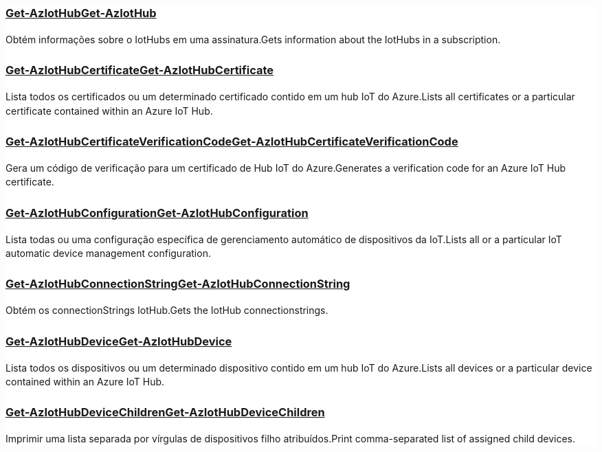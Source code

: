 ### [<span data-ttu-id="688d3-125">Get-AzIotHub</span><span class="sxs-lookup"><span data-stu-id="688d3-125">Get-AzIotHub</span></span>](Get-AzIotHub.md)
<span data-ttu-id="688d3-126">Obtém informações sobre o IotHubs em uma assinatura.</span><span class="sxs-lookup"><span data-stu-id="688d3-126">Gets information about the IotHubs in a subscription.</span></span>

### [<span data-ttu-id="688d3-127">Get-AzIotHubCertificate</span><span class="sxs-lookup"><span data-stu-id="688d3-127">Get-AzIotHubCertificate</span></span>](Get-AzIotHubCertificate.md)
<span data-ttu-id="688d3-128">Lista todos os certificados ou um determinado certificado contido em um hub IoT do Azure.</span><span class="sxs-lookup"><span data-stu-id="688d3-128">Lists all certificates or a particular certificate contained within an Azure IoT Hub.</span></span> 

### [<span data-ttu-id="688d3-129">Get-AzIotHubCertificateVerificationCode</span><span class="sxs-lookup"><span data-stu-id="688d3-129">Get-AzIotHubCertificateVerificationCode</span></span>](Get-AzIotHubCertificateVerificationCode.md)
<span data-ttu-id="688d3-130">Gera um código de verificação para um certificado de Hub IoT do Azure.</span><span class="sxs-lookup"><span data-stu-id="688d3-130">Generates a verification code for an Azure IoT Hub certificate.</span></span> 

### [<span data-ttu-id="688d3-131">Get-AzIotHubConfiguration</span><span class="sxs-lookup"><span data-stu-id="688d3-131">Get-AzIotHubConfiguration</span></span>](Get-AzIotHubConfiguration.md)
<span data-ttu-id="688d3-132">Lista todas ou uma configuração específica de gerenciamento automático de dispositivos da IoT.</span><span class="sxs-lookup"><span data-stu-id="688d3-132">Lists all or a particular IoT automatic device management configuration.</span></span>

### [<span data-ttu-id="688d3-133">Get-AzIotHubConnectionString</span><span class="sxs-lookup"><span data-stu-id="688d3-133">Get-AzIotHubConnectionString</span></span>](Get-AzIotHubConnectionString.md)
<span data-ttu-id="688d3-134">Obtém os connectionStrings IotHub.</span><span class="sxs-lookup"><span data-stu-id="688d3-134">Gets the IotHub connectionstrings.</span></span>

### [<span data-ttu-id="688d3-135">Get-AzIotHubDevice</span><span class="sxs-lookup"><span data-stu-id="688d3-135">Get-AzIotHubDevice</span></span>](Get-AzIotHubDevice.md)
<span data-ttu-id="688d3-136">Lista todos os dispositivos ou um determinado dispositivo contido em um hub IoT do Azure.</span><span class="sxs-lookup"><span data-stu-id="688d3-136">Lists all devices or a particular device contained within an Azure IoT Hub.</span></span> 

### [<span data-ttu-id="688d3-137">Get-AzIotHubDeviceChildren</span><span class="sxs-lookup"><span data-stu-id="688d3-137">Get-AzIotHubDeviceChildren</span></span>](Get-AzIotHubDeviceChildren.md)
<span data-ttu-id="688d3-138">Imprimir uma lista separada por vírgulas de dispositivos filho atribuídos.</span><span class="sxs-lookup"><span data-stu-id="688d3-138">Print comma-separated list of assigned child devices.</span></span>

